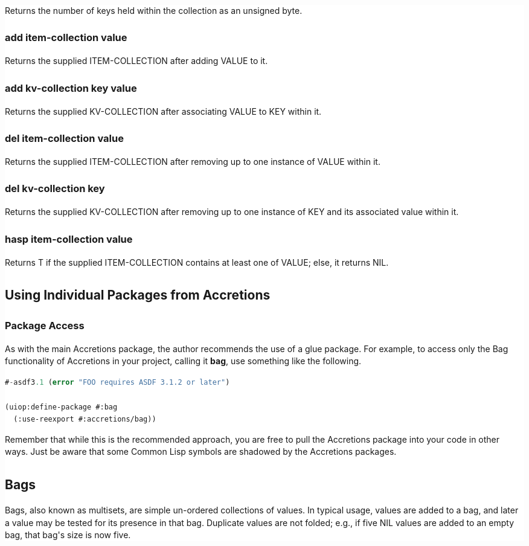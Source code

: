 Returns the number of keys held within the collection as an unsigned
byte.

### <strong>add</strong> item-collection value

Returns the supplied ITEM-COLLECTION after adding VALUE to it.

### <strong>add</strong> kv-collection key value

Returns the supplied KV-COLLECTION after associating VALUE to KEY
within it.

### <strong>del</strong> item-collection value

Returns the supplied ITEM-COLLECTION after removing up to one
instance of VALUE within it.

### <strong>del</strong> kv-collection key

Returns the supplied KV-COLLECTION after removing up to one instance
of KEY and its associated value within it.

### <strongp>hasp</strong> item-collection value

Returns T if the supplied ITEM-COLLECTION contains at least one of
VALUE; else, it returns NIL.



Using Individual Packages from Accretions
-----------------------------------------

### Package Access

As with the main Accretions package, the author recommends the use of
a glue package.  For example, to access only the Bag functionality of
Accretions in your project, calling it **bag**, use something like the
following.

```lisp
#-asdf3.1 (error "FOO requires ASDF 3.1.2 or later")

(uiop:define-package #:bag
  (:use-reexport #:accretions/bag))
```

Remember that while this is the recommended approach, you are free
to pull the Accretions package into your code in other ways.  Just
be aware that some Common Lisp symbols are shadowed by the Accretions
packages.


Bags
----

Bags, also known as multisets, are simple un-ordered collections of
values.  In typical usage, values are added to a bag, and later a
value may be tested for its presence in that bag.  Duplicate values
are not folded; e.g., if five NIL values are added to an empty bag,
that bag's size is now five.
